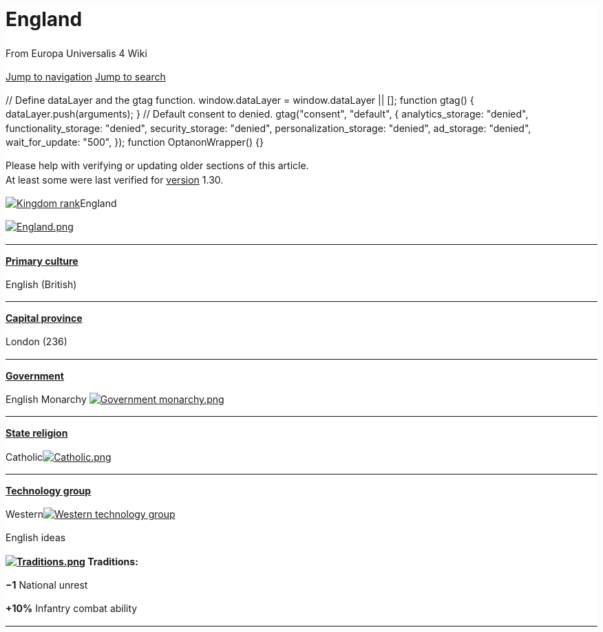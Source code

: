 England
=======

From Europa Universalis 4 Wiki

[Jump to navigation](#mw-sidebar-button) [Jump to search](#searchInput)

// Define dataLayer and the gtag function. window.dataLayer = window.dataLayer || \[\]; function gtag() { dataLayer.push(arguments); } // Default consent to denied. gtag("consent", "default", { analytics\_storage: "denied", functionality\_storage: "denied", security\_storage: "denied", personalization\_storage: "denied", ad\_storage: "denied", wait\_for\_update: "500", }); function OptanonWrapper() {}

Please help with verifying or updating older sections of this article.  
At least some were last verified for [version](/Europa_Universalis_4_Wiki:Versioning "Europa Universalis 4 Wiki:Versioning") 1.30.

[![Kingdom rank](/images/0/01/Kingdom.png)](/Government_rank "Kingdom rank")England

[![England.png](/images/2/21/England.png)](/File:England.png)

* * *

**[Primary culture](/Culture "Culture")**

English (British)

* * *

**[Capital province](/Capital "Capital")**

London (236)

* * *

**[Government](/Government "Government")**

English Monarchy [![Government monarchy.png](/images/thumb/4/4d/Government_monarchy.png/24px-Government_monarchy.png)](/Monarchy "Monarchy")

* * *

**[State religion](/Religion "Religion")**

Catholic[![Catholic.png](/images/thumb/3/39/Catholic.png/24px-Catholic.png)](/Catholic "Catholic")

* * *

**[Technology group](/Technology_group "Technology group")**

Western[![Western technology group](/images/thumb/9/95/Western.png/24px-Western.png)](/Technology#Groups "Western technology group")

English ideas

 **[![Traditions.png](/images/thumb/5/57/Traditions.png/28px-Traditions.png)](/File:Traditions.png) Traditions:**

**−1** National unrest

**+10%** Infantry combat ability

* * *
